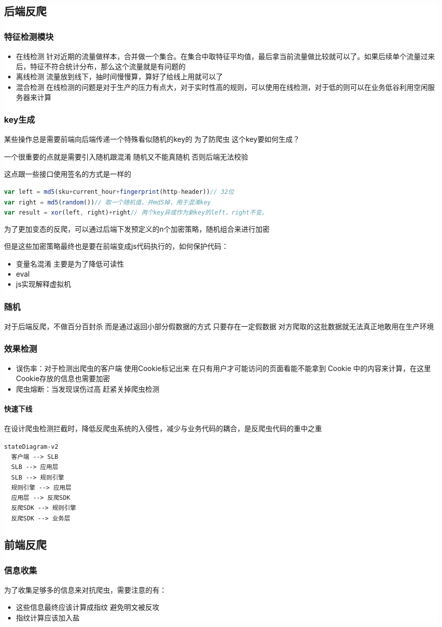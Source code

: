 ## 后端反爬

### 特征检测模块

- 在线检测 针对近期的流量做样本，合并做一个集合。在集合中取特征平均值，最后拿当前流量做比较就可以了。如果后续单个流量过来后，特征不符合统计分布，那么这个流量就是有问题的
- 离线检测 流量放到线下，抽时间慢慢算，算好了给线上用就可以了
- 混合检测 在线检测的问题是对于生产的压力有点大，对于实时性高的规则，可以使用在线检测，对于低的则可以在业务低谷利用空闲服务器来计算

### key生成

某些操作总是需要前端向后端传递一个特殊看似随机的key的 为了防爬虫 这个key要如何生成？

一个很重要的点就是需要引入随机跟混淆 随机又不能真随机 否则后端无法校验

这点跟一些接口使用签名的方式是一样的

```js
var left = md5(sku+current_hour+fingerprint(http-header))// 32位
var right = md5(random())// 取一个随机值，并md5掉，用于混淆key
var result = xor(left, right)+right// 两个key异或作为新key的left，right不变。
```

为了更加变态的反爬，可以通过后端下发预定义的n个加密策略，随机组合来进行加密

但是这些加密策略最终也是要在前端变成js代码执行的，如何保护代码：

- 变量名混淆 主要是为了降低可读性
- eval
- js实现解释虚拟机

### 随机

对于后端反爬，不做百分百封杀 而是通过返回小部分假数据的方式 只要存在一定假数据 对方爬取的这批数据就无法真正地敢用在生产环境

### 效果检测

- 误伤率：对于检测出爬虫的客户端 使用Cookie标记出来 在只有用户才可能访问的页面看能不能拿到 Cookie 中的内容来计算，在这里Cookie存放的信息也需要加密
- 爬虫熔断：当发现误伤过高 赶紧关掉爬虫检测

#### 快速下线

在设计爬虫检测拦截时，降低反爬虫系统的入侵性，减少与业务代码的耦合，是反爬虫代码的重中之重

```mermaid
stateDiagram-v2
  客户端 --> SLB
  SLB --> 应用层
  SLB --> 规则引擎
  规则引擎 --> 应用层
  应用层 --> 反爬SDK
  反爬SDK --> 规则引擎
  反爬SDK --> 业务层
```

## 前端反爬

### 信息收集

为了收集足够多的信息来对抗爬虫，需要注意的有：

- 这些信息最终应该计算成指纹 避免明文被反攻
- 指纹计算应该加入盐
